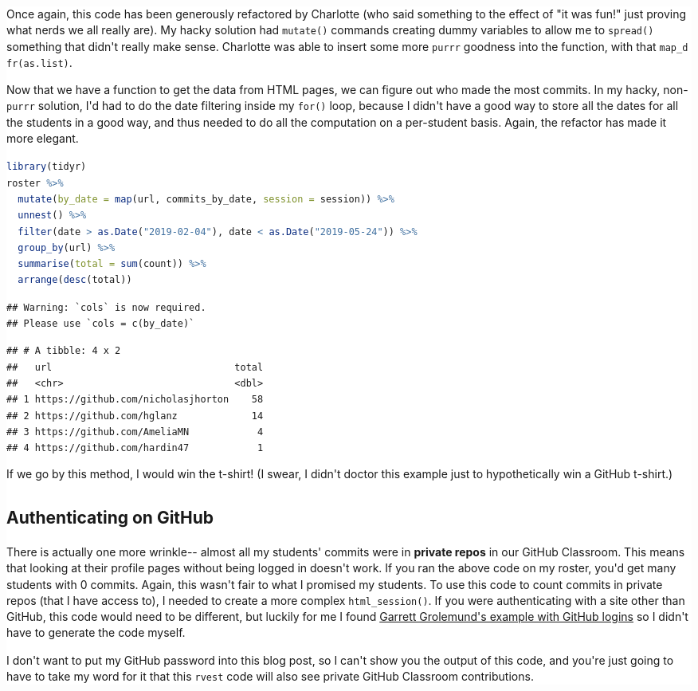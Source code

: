 Once again, this code has been generously refactored by Charlotte (who said something to the effect of "it was fun!" just proving what nerds we all really are). My hacky solution had `mutate()` commands creating dummy variables to allow me to `spread()` something that didn't really make sense. Charlotte was able to insert some more `purrr` goodness into the function, with that `map_dfr(as.list)`. 

Now that we have a function to get the data from HTML pages, we can figure out who made the most commits. In my hacky, non-`purrr` solution, I'd had to do the date filtering inside my `for()` loop, because I didn't have a good way to store all the dates for all the students in a good way, and thus needed to do all the computation on a per-student basis. Again, the refactor has made it more elegant. 


```r
library(tidyr)
roster %>%
  mutate(by_date = map(url, commits_by_date, session = session)) %>%
  unnest() %>%
  filter(date > as.Date("2019-02-04"), date < as.Date("2019-05-24")) %>%
  group_by(url) %>%
  summarise(total = sum(count)) %>%
  arrange(desc(total))
```

```
## Warning: `cols` is now required.
## Please use `cols = c(by_date)`
```

```
## # A tibble: 4 x 2
##   url                                total
##   <chr>                              <dbl>
## 1 https://github.com/nicholasjhorton    58
## 2 https://github.com/hglanz             14
## 3 https://github.com/AmeliaMN            4
## 4 https://github.com/hardin47            1
```

If we go by this method, I would win the t-shirt! (I swear, I didn't doctor this example just to hypothetically win a GitHub t-shirt.)

## Authenticating on GitHub

There is actually one more wrinkle-- almost all my students' commits were in **private repos** in our GitHub Classroom. This means that looking at their profile pages without being logged in doesn't work. If you ran the above code on my roster, you'd get many students with 0 commits. Again, this wasn't fair to what I promised my students. To use this code to count commits in private repos (that I have access to), I needed to create a more complex `html_session()`.  If you were authenticating with a site other than GitHub, this code would need to be different, but luckily for me I found [Garrett Grolemund's example with GitHub logins](https://github.com/rstudio/webinars/blob/master/32-Web-Scraping/navigation-and-authentication.md) so I didn't have to generate the code myself. 

I don't want to put my GitHub password into this blog post, so I can't show you the output of this code, and you're just going to have to take my word for it that this `rvest` code will also see private GitHub Classroom contributions.
